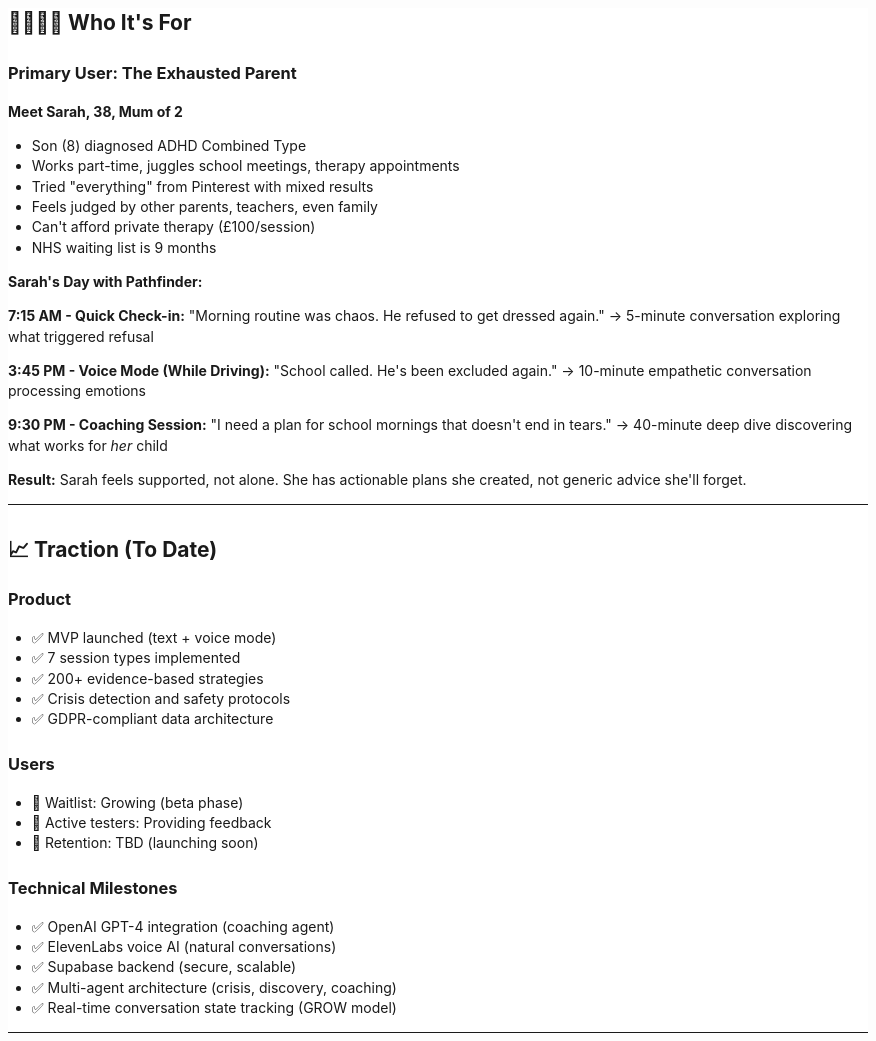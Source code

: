 
## 👨‍👩‍👧‍👦 Who It's For

### Primary User: The Exhausted Parent

**Meet Sarah, 38, Mum of 2**
- Son (8) diagnosed ADHD Combined Type
- Works part-time, juggles school meetings, therapy appointments
- Tried "everything" from Pinterest with mixed results
- Feels judged by other parents, teachers, even family
- Can't afford private therapy (£100/session)
- NHS waiting list is 9 months

**Sarah's Day with Pathfinder:**

**7:15 AM - Quick Check-in:**
"Morning routine was chaos. He refused to get dressed again."
→ 5-minute conversation exploring what triggered refusal

**3:45 PM - Voice Mode (While Driving):**
"School called. He's been excluded again."
→ 10-minute empathetic conversation processing emotions

**9:30 PM - Coaching Session:**
"I need a plan for school mornings that doesn't end in tears."
→ 40-minute deep dive discovering what works for *her* child

**Result:** Sarah feels supported, not alone. She has actionable plans she created, not generic advice she'll forget.

---

## 📈 Traction (To Date)

### Product
- ✅ MVP launched (text + voice mode)
- ✅ 7 session types implemented
- ✅ 200+ evidence-based strategies
- ✅ Crisis detection and safety protocols
- ✅ GDPR-compliant data architecture

### Users
- 🎯 Waitlist: Growing (beta phase)
- 🎯 Active testers: Providing feedback
- 🎯 Retention: TBD (launching soon)

### Technical Milestones
- ✅ OpenAI GPT-4 integration (coaching agent)
- ✅ ElevenLabs voice AI (natural conversations)
- ✅ Supabase backend (secure, scalable)
- ✅ Multi-agent architecture (crisis, discovery, coaching)
- ✅ Real-time conversation state tracking (GROW model)

---